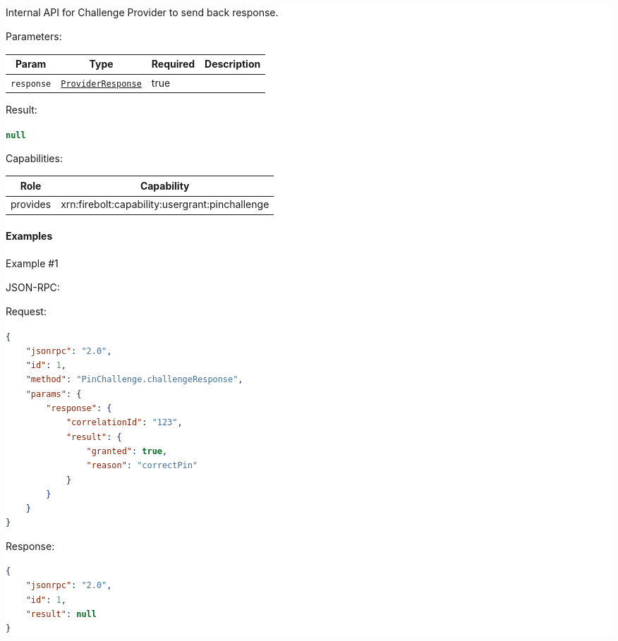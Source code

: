 Internal API for Challenge Provider to send back response.

Parameters:

| Param                  | Type                 | Required                 | Description                 |
| ---------------------- | -------------------- | ------------------------ | ----------------------- |
| `response` | [`ProviderResponse`](../Types/schemas/#ProviderResponse) | true |   |


Result:

```typescript
null
```

Capabilities:

| Role                  | Capability                 |
| --------------------- | -------------------------- |
| provides | xrn:firebolt:capability:usergrant:pinchallenge |


#### Examples


Example #1

JSON-RPC:

Request:

```json
{
	"jsonrpc": "2.0",
	"id": 1,
	"method": "PinChallenge.challengeResponse",
	"params": {
		"response": {
			"correlationId": "123",
			"result": {
				"granted": true,
				"reason": "correctPin"
			}
		}
	}
}
```

Response:

```json
{
	"jsonrpc": "2.0",
	"id": 1,
	"result": null
}
```
